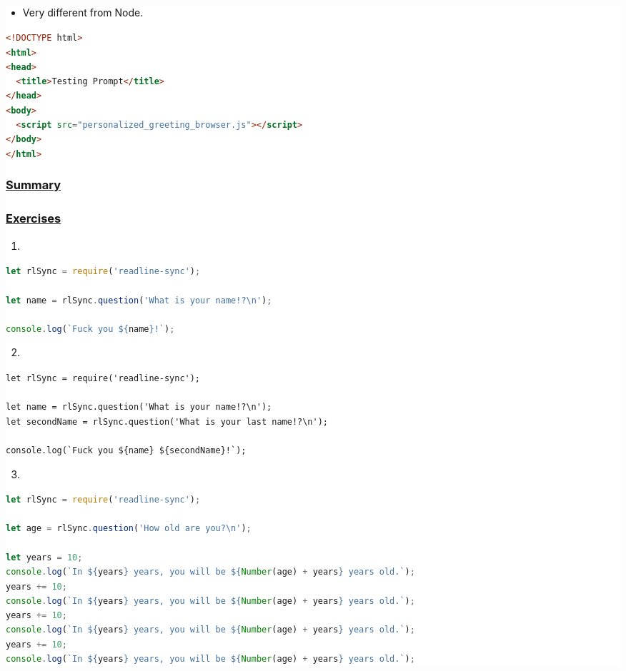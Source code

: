 - Very different from Node.

```html
<!DOCTYPE html>
<html>
<head>
  <title>Testing Prompt</title>
</head>
<body>
  <script src="personalized_greeting_browser.js"></script>
</body>
</html>
```

### [Summary](https://launchschool.com/books/javascript/read/input_output#summary)


### [Exercises](https://launchschool.com/books/javascript/read/input_output#exercises)

1. 
```javascript
let rlSync = require('readline-sync');

let name = rlSync.question('What is your name!?\n');

console.log(`Fuck you ${name}!`);
```

2.

```
let rlSync = require('readline-sync');

let name = rlSync.question('What is your name!?\n');
let secondName = rlSync.question('What is your last name!?\n');

console.log(`Fuck you ${name} ${secondName}!`);
```

3.
```javascript
let rlSync = require('readline-sync');

let age = rlSync.question('How old are you?\n');

let years = 10;
console.log(`In ${years} years, you will be ${Number(age) + years} years old.`);
years += 10;
console.log(`In ${years} years, you will be ${Number(age) + years} years old.`);
years += 10;
console.log(`In ${years} years, you will be ${Number(age) + years} years old.`);
years += 10;
console.log(`In ${years} years, you will be ${Number(age) + years} years old.`);
```
